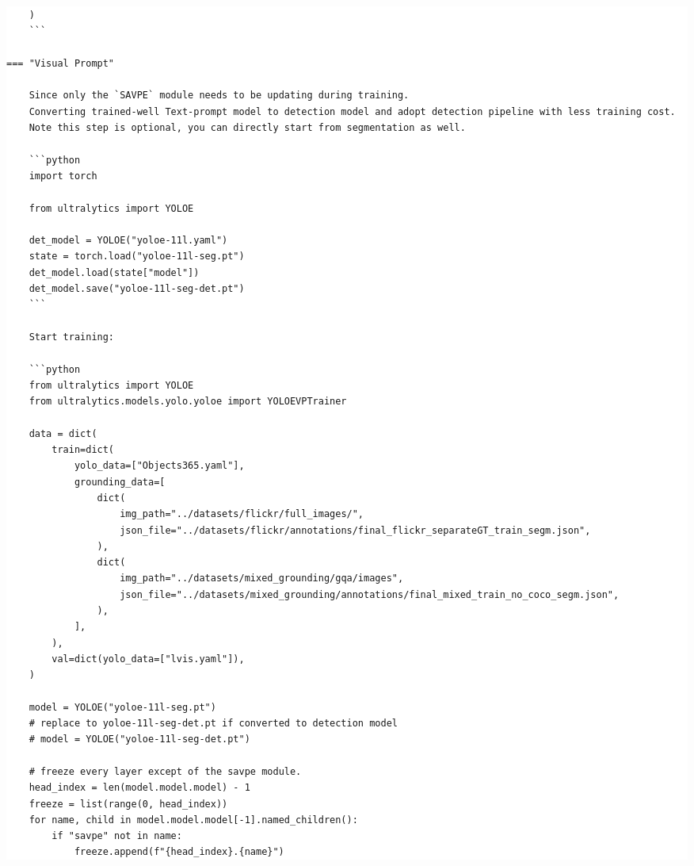         )
        ```

    === "Visual Prompt"

        Since only the `SAVPE` module needs to be updating during training.
        Converting trained-well Text-prompt model to detection model and adopt detection pipeline with less training cost.
        Note this step is optional, you can directly start from segmentation as well.

        ```python
        import torch

        from ultralytics import YOLOE

        det_model = YOLOE("yoloe-11l.yaml")
        state = torch.load("yoloe-11l-seg.pt")
        det_model.load(state["model"])
        det_model.save("yoloe-11l-seg-det.pt")
        ```

        Start training:

        ```python
        from ultralytics import YOLOE
        from ultralytics.models.yolo.yoloe import YOLOEVPTrainer

        data = dict(
            train=dict(
                yolo_data=["Objects365.yaml"],
                grounding_data=[
                    dict(
                        img_path="../datasets/flickr/full_images/",
                        json_file="../datasets/flickr/annotations/final_flickr_separateGT_train_segm.json",
                    ),
                    dict(
                        img_path="../datasets/mixed_grounding/gqa/images",
                        json_file="../datasets/mixed_grounding/annotations/final_mixed_train_no_coco_segm.json",
                    ),
                ],
            ),
            val=dict(yolo_data=["lvis.yaml"]),
        )

        model = YOLOE("yoloe-11l-seg.pt")
        # replace to yoloe-11l-seg-det.pt if converted to detection model
        # model = YOLOE("yoloe-11l-seg-det.pt")

        # freeze every layer except of the savpe module.
        head_index = len(model.model.model) - 1
        freeze = list(range(0, head_index))
        for name, child in model.model.model[-1].named_children():
            if "savpe" not in name:
                freeze.append(f"{head_index}.{name}")
